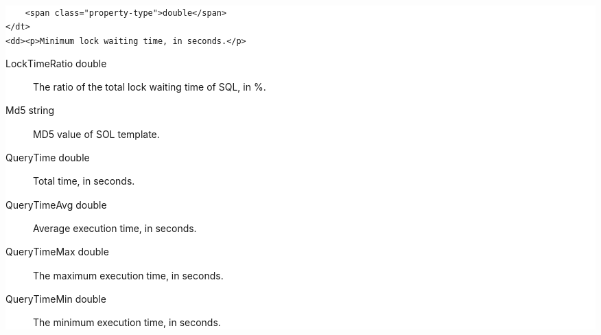         <span class="property-type">double</span>
    </dt>
    <dd><p>Minimum lock waiting time, in seconds.</p>
</dd><dt class="property-required"
            title="Required">
        <span id="locktimeratio_csharp">
<a data-swiftype-name="resource-property" data-swiftype-type="text" href="#locktimeratio_csharp" style="color: inherit; text-decoration: inherit;">Lock<wbr>Time<wbr>Ratio</a>
</span>
        <span class="property-indicator"></span>
        <span class="property-type">double</span>
    </dt>
    <dd><p>The ratio of the total lock waiting time of SQL, in %.</p>
</dd><dt class="property-required"
            title="Required">
        <span id="md5_csharp">
<a data-swiftype-name="resource-property" data-swiftype-type="text" href="#md5_csharp" style="color: inherit; text-decoration: inherit;">Md5</a>
</span>
        <span class="property-indicator"></span>
        <span class="property-type">string</span>
    </dt>
    <dd><p>MD5 value of SOL template.</p>
</dd><dt class="property-required"
            title="Required">
        <span id="querytime_csharp">
<a data-swiftype-name="resource-property" data-swiftype-type="text" href="#querytime_csharp" style="color: inherit; text-decoration: inherit;">Query<wbr>Time</a>
</span>
        <span class="property-indicator"></span>
        <span class="property-type">double</span>
    </dt>
    <dd><p>Total time, in seconds.</p>
</dd><dt class="property-required"
            title="Required">
        <span id="querytimeavg_csharp">
<a data-swiftype-name="resource-property" data-swiftype-type="text" href="#querytimeavg_csharp" style="color: inherit; text-decoration: inherit;">Query<wbr>Time<wbr>Avg</a>
</span>
        <span class="property-indicator"></span>
        <span class="property-type">double</span>
    </dt>
    <dd><p>Average execution time, in seconds.</p>
</dd><dt class="property-required"
            title="Required">
        <span id="querytimemax_csharp">
<a data-swiftype-name="resource-property" data-swiftype-type="text" href="#querytimemax_csharp" style="color: inherit; text-decoration: inherit;">Query<wbr>Time<wbr>Max</a>
</span>
        <span class="property-indicator"></span>
        <span class="property-type">double</span>
    </dt>
    <dd><p>The maximum execution time, in seconds.</p>
</dd><dt class="property-required"
            title="Required">
        <span id="querytimemin_csharp">
<a data-swiftype-name="resource-property" data-swiftype-type="text" href="#querytimemin_csharp" style="color: inherit; text-decoration: inherit;">Query<wbr>Time<wbr>Min</a>
</span>
        <span class="property-indicator"></span>
        <span class="property-type">double</span>
    </dt>
    <dd><p>The minimum execution time, in seconds.</p>
</dd><dt class="property-required"
